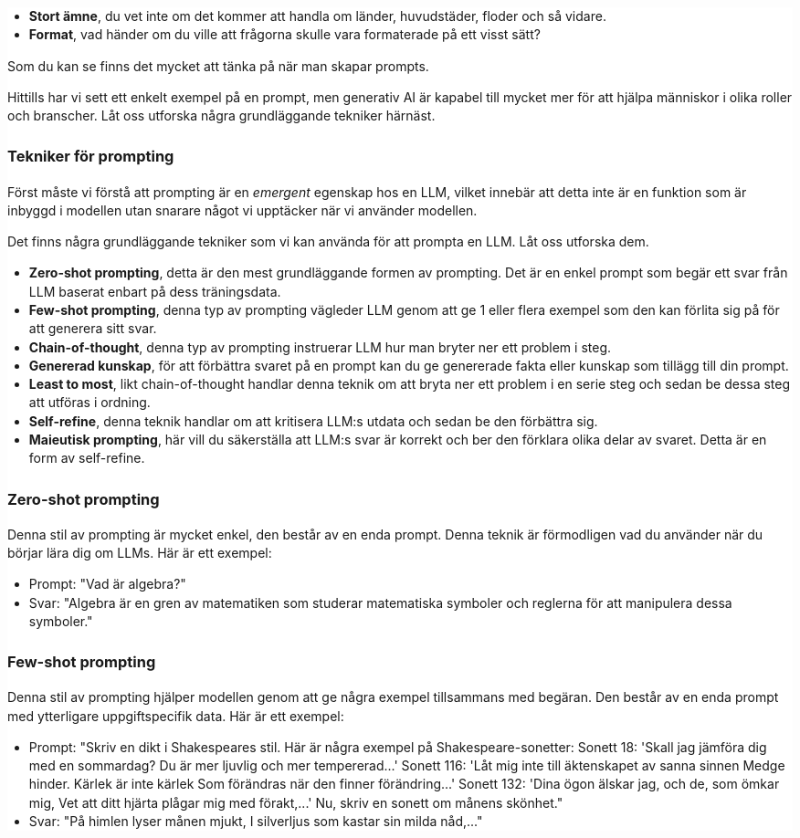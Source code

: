 - **Stort ämne**, du vet inte om det kommer att handla om länder, huvudstäder, floder och så vidare.
- **Format**, vad händer om du ville att frågorna skulle vara formaterade på ett visst sätt?

Som du kan se finns det mycket att tänka på när man skapar prompts.

Hittills har vi sett ett enkelt exempel på en prompt, men generativ AI är kapabel till mycket mer för att hjälpa människor i olika roller och branscher. Låt oss utforska några grundläggande tekniker härnäst.

### Tekniker för prompting

Först måste vi förstå att prompting är en _emergent_ egenskap hos en LLM, vilket innebär att detta inte är en funktion som är inbyggd i modellen utan snarare något vi upptäcker när vi använder modellen.

Det finns några grundläggande tekniker som vi kan använda för att prompta en LLM. Låt oss utforska dem.

- **Zero-shot prompting**, detta är den mest grundläggande formen av prompting. Det är en enkel prompt som begär ett svar från LLM baserat enbart på dess träningsdata.
- **Few-shot prompting**, denna typ av prompting vägleder LLM genom att ge 1 eller flera exempel som den kan förlita sig på för att generera sitt svar.
- **Chain-of-thought**, denna typ av prompting instruerar LLM hur man bryter ner ett problem i steg.
- **Genererad kunskap**, för att förbättra svaret på en prompt kan du ge genererade fakta eller kunskap som tillägg till din prompt.
- **Least to most**, likt chain-of-thought handlar denna teknik om att bryta ner ett problem i en serie steg och sedan be dessa steg att utföras i ordning.
- **Self-refine**, denna teknik handlar om att kritisera LLM:s utdata och sedan be den förbättra sig.
- **Maieutisk prompting**, här vill du säkerställa att LLM:s svar är korrekt och ber den förklara olika delar av svaret. Detta är en form av self-refine.

### Zero-shot prompting

Denna stil av prompting är mycket enkel, den består av en enda prompt. Denna teknik är förmodligen vad du använder när du börjar lära dig om LLMs. Här är ett exempel:

- Prompt: "Vad är algebra?"
- Svar: "Algebra är en gren av matematiken som studerar matematiska symboler och reglerna för att manipulera dessa symboler."

### Few-shot prompting

Denna stil av prompting hjälper modellen genom att ge några exempel tillsammans med begäran. Den består av en enda prompt med ytterligare uppgiftspecifik data. Här är ett exempel:

- Prompt: "Skriv en dikt i Shakespeares stil. Här är några exempel på Shakespeare-sonetter:
  Sonett 18: 'Skall jag jämföra dig med en sommardag? Du är mer ljuvlig och mer tempererad...'
  Sonett 116: 'Låt mig inte till äktenskapet av sanna sinnen Medge hinder. Kärlek är inte kärlek Som förändras när den finner förändring...'
  Sonett 132: 'Dina ögon älskar jag, och de, som ömkar mig, Vet att ditt hjärta plågar mig med förakt,...'
  Nu, skriv en sonett om månens skönhet."
- Svar: "På himlen lyser månen mjukt, I silverljus som kastar sin milda nåd,..."
